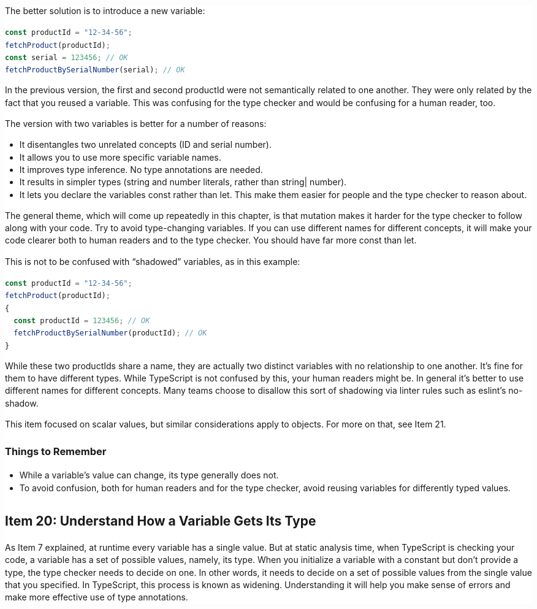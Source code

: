 The better solution is to introduce a new variable:

```ts
const productId = "12-34-56";
fetchProduct(productId);
const serial = 123456; // OK
fetchProductBySerialNumber(serial); // OK
```

In the previous version, the first and second productId were not semantically related to one another. They were only related by the fact that you reused a variable. This was confusing for the type checker and would be confusing for a human reader, too.

The version with two variables is better for a number of reasons:

- It disentangles two unrelated concepts (ID and serial number).
- It allows you to use more specific variable names.
- It improves type inference. No type annotations are needed.
- It results in simpler types (string and number literals, rather than string| number).
- It lets you declare the variables const rather than let. This make them easier for people and the type checker to reason about.

The general theme, which will come up repeatedly in this chapter, is that mutation makes it harder for the type checker to follow along with your code. Try to avoid type-changing variables. If you can use different names for different concepts, it will make your code clearer both to human readers and to the type checker. You should have far more const than let.

This is not to be confused with “shadowed” variables, as in this example:

```ts
const productId = "12-34-56";
fetchProduct(productId);
{
  const productId = 123456; // OK
  fetchProductBySerialNumber(productId); // OK
}
```

While these two productIds share a name, they are actually two distinct variables with no relationship to one another. It’s fine for them to have different types. While TypeScript is not confused by this, your human readers might be. In general it’s better to use different names for different concepts. Many teams choose to disallow this sort of shadowing via linter rules such as eslint’s no-shadow.

This item focused on scalar values, but similar considerations apply to objects. For more on that, see Item 21.

### Things to Remember

- While a variable’s value can change, its type generally does not.
- To avoid confusion, both for human readers and for the type checker, avoid reusing variables for differently typed values.

## Item 20: Understand How a Variable Gets Its Type

As Item 7 explained, at runtime every variable has a single value. But at static analysis time, when TypeScript is checking your code, a variable has a set of possible values, namely, its type. When you initialize a variable with a constant but don’t provide a type, the type checker needs to decide on one. In other words, it needs to decide on a set of possible values from the single value that you specified. In TypeScript, this process is known as widening. Understanding it will help you make sense of errors and make more effective use of type annotations.
